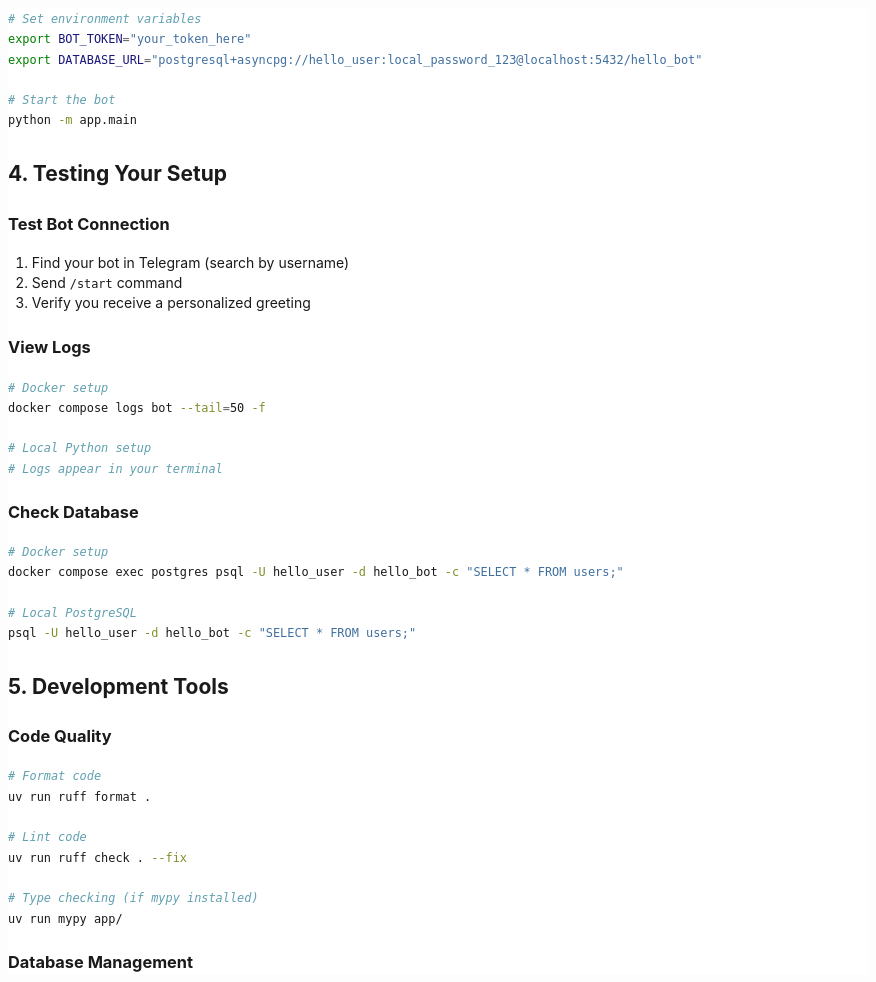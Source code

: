 ```bash
# Set environment variables
export BOT_TOKEN="your_token_here"
export DATABASE_URL="postgresql+asyncpg://hello_user:local_password_123@localhost:5432/hello_bot"

# Start the bot
python -m app.main
```

## 4. Testing Your Setup

### Test Bot Connection

1. Find your bot in Telegram (search by username)
2. Send `/start` command
3. Verify you receive a personalized greeting

### View Logs

```bash
# Docker setup
docker compose logs bot --tail=50 -f

# Local Python setup
# Logs appear in your terminal
```

### Check Database

```bash
# Docker setup
docker compose exec postgres psql -U hello_user -d hello_bot -c "SELECT * FROM users;"

# Local PostgreSQL
psql -U hello_user -d hello_bot -c "SELECT * FROM users;"
```

## 5. Development Tools

### Code Quality

```bash
# Format code
uv run ruff format .

# Lint code
uv run ruff check . --fix

# Type checking (if mypy installed)
uv run mypy app/
```

### Database Management
